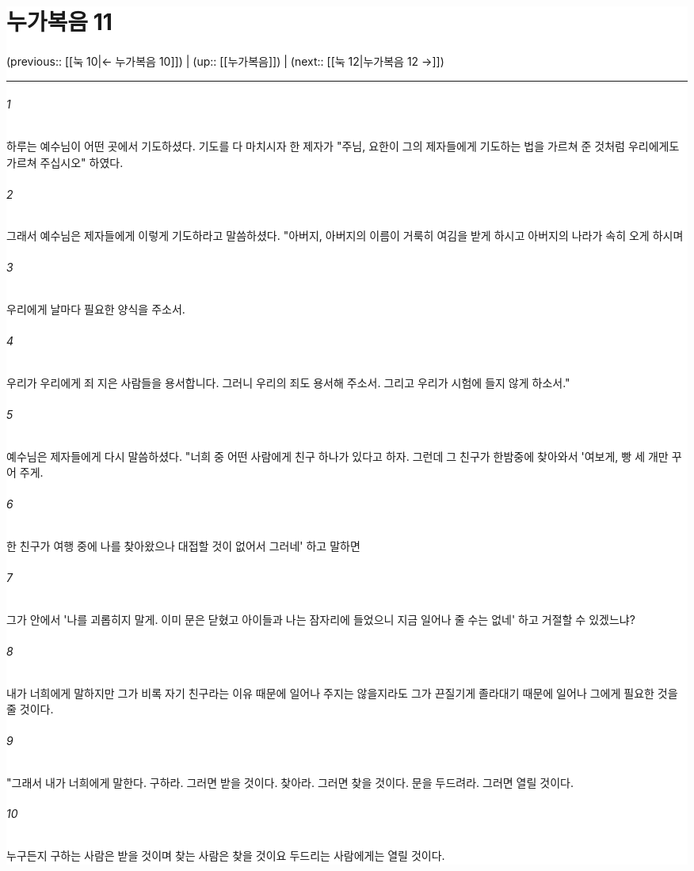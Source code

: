 # 누가복음 11

(previous:: [[눅 10|← 누가복음 10]]) | (up:: [[누가복음]]) | (next:: [[눅 12|누가복음 12 →]])

***




###### 1 

하루는 예수님이 어떤 곳에서 기도하셨다. 기도를 다 마치시자 한 제자가 "주님, 요한이 그의 제자들에게 기도하는 법을 가르쳐 준 것처럼 우리에게도 가르쳐 주십시오" 하였다. 



###### 2 

그래서 예수님은 제자들에게 이렇게 기도하라고 말씀하셨다. "아버지, 아버지의 이름이 거룩히 여김을 받게 하시고 아버지의 나라가 속히 오게 하시며 



###### 3 

우리에게 날마다 필요한 양식을 주소서. 



###### 4 

우리가 우리에게 죄 지은 사람들을 용서합니다. 그러니 우리의 죄도 용서해 주소서. 그리고 우리가 시험에 들지 않게 하소서." 



###### 5 

예수님은 제자들에게 다시 말씀하셨다. "너희 중 어떤 사람에게 친구 하나가 있다고 하자. 그런데 그 친구가 한밤중에 찾아와서 '여보게, 빵 세 개만 꾸어 주게. 



###### 6 

한 친구가 여행 중에 나를 찾아왔으나 대접할 것이 없어서 그러네' 하고 말하면 



###### 7 

그가 안에서 '나를 괴롭히지 말게. 이미 문은 닫혔고 아이들과 나는 잠자리에 들었으니 지금 일어나 줄 수는 없네' 하고 거절할 수 있겠느냐? 



###### 8 

내가 너희에게 말하지만 그가 비록 자기 친구라는 이유 때문에 일어나 주지는 않을지라도 그가 끈질기게 졸라대기 때문에 일어나 그에게 필요한 것을 줄 것이다. 



###### 9 

"그래서 내가 너희에게 말한다. 구하라. 그러면 받을 것이다. 찾아라. 그러면 찾을 것이다. 문을 두드려라. 그러면 열릴 것이다. 



###### 10 

누구든지 구하는 사람은 받을 것이며 찾는 사람은 찾을 것이요 두드리는 사람에게는 열릴 것이다. 
